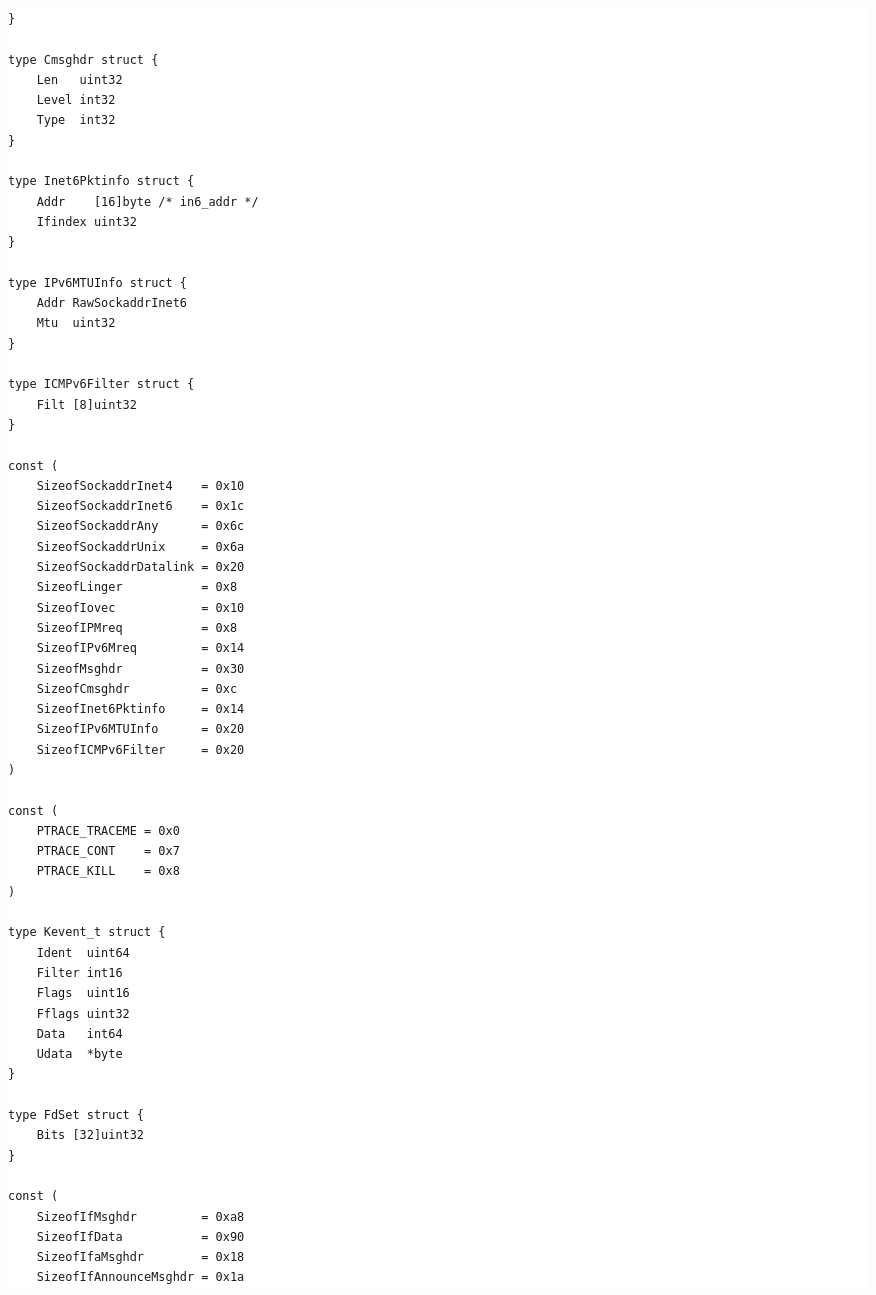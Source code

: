 ```
}

type Cmsghdr struct {
	Len   uint32
	Level int32
	Type  int32
}

type Inet6Pktinfo struct {
	Addr    [16]byte /* in6_addr */
	Ifindex uint32
}

type IPv6MTUInfo struct {
	Addr RawSockaddrInet6
	Mtu  uint32
}

type ICMPv6Filter struct {
	Filt [8]uint32
}

const (
	SizeofSockaddrInet4    = 0x10
	SizeofSockaddrInet6    = 0x1c
	SizeofSockaddrAny      = 0x6c
	SizeofSockaddrUnix     = 0x6a
	SizeofSockaddrDatalink = 0x20
	SizeofLinger           = 0x8
	SizeofIovec            = 0x10
	SizeofIPMreq           = 0x8
	SizeofIPv6Mreq         = 0x14
	SizeofMsghdr           = 0x30
	SizeofCmsghdr          = 0xc
	SizeofInet6Pktinfo     = 0x14
	SizeofIPv6MTUInfo      = 0x20
	SizeofICMPv6Filter     = 0x20
)

const (
	PTRACE_TRACEME = 0x0
	PTRACE_CONT    = 0x7
	PTRACE_KILL    = 0x8
)

type Kevent_t struct {
	Ident  uint64
	Filter int16
	Flags  uint16
	Fflags uint32
	Data   int64
	Udata  *byte
}

type FdSet struct {
	Bits [32]uint32
}

const (
	SizeofIfMsghdr         = 0xa8
	SizeofIfData           = 0x90
	SizeofIfaMsghdr        = 0x18
	SizeofIfAnnounceMsghdr = 0x1a
```